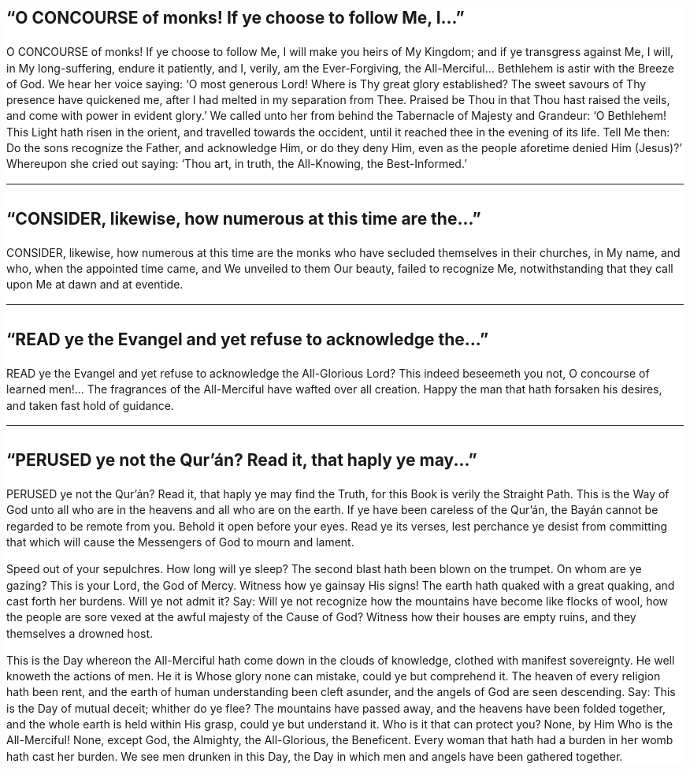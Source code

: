 
## “O CONCOURSE of monks! If ye choose to follow Me, I...”

O CONCOURSE of monks! If ye choose to follow Me, I will make you heirs of My Kingdom; and if ye transgress against Me, I will, in My long-suffering, endure it patiently, and I, verily, am the Ever-Forgiving, the All-Merciful... Bethlehem is astir with the Breeze of God. We hear her voice saying: ‘O most generous Lord! Where is Thy great glory established? The sweet savours of Thy presence have quickened me, after I had melted in my separation from Thee. Praised be Thou in that Thou hast raised the veils, and come with power in evident glory.’ We called unto her from behind the Tabernacle of Majesty and Grandeur: ‘O Bethlehem! This Light hath risen in the orient, and travelled towards the occident, until it reached thee in the evening of its life. Tell Me then: Do the sons recognize the Father, and acknowledge Him, or do they deny Him, even as the people aforetime denied Him (Jesus)?’ Whereupon she cried out saying: ‘Thou art, in truth, the All-Knowing, the Best-Informed.’

---

## “CONSIDER, likewise, how numerous at this time are the...”

CONSIDER, likewise, how numerous at this time are the monks who have secluded themselves in their churches, in My name, and who, when the appointed time came, and We unveiled to them Our beauty, failed to recognize Me, notwithstanding that they call upon Me at dawn and at eventide.

---

## “READ ye the Evangel and yet refuse to acknowledge the...”

READ ye the Evangel and yet refuse to acknowledge the All-Glorious Lord? This indeed beseemeth you not, O concourse of learned men!... The fragrances of the All-Merciful have wafted over all creation. Happy the man that hath forsaken his desires, and taken fast hold of guidance.

---

## “PERUSED ye not the Qur’án? Read it, that haply ye may...”

PERUSED ye not the Qur’án? Read it, that haply ye may find the Truth, for this Book is verily the Straight Path. This is the Way of God unto all who are in the heavens and all who are on the earth. If ye have been careless of the Qur’án, the Bayán cannot be regarded to be remote from you. Behold it open before your eyes. Read ye its verses, lest perchance ye desist from committing that which will cause the Messengers of God to mourn and lament.

Speed out of your sepulchres. How long will ye sleep? The second blast hath been blown on the trumpet. On whom are ye gazing? This is your Lord, the God of Mercy. Witness how ye gainsay His signs! The earth hath quaked with a great quaking, and cast forth her burdens. Will ye not admit it? Say: Will ye not recognize how the mountains have become like flocks of wool, how the people are sore vexed at the awful majesty of the Cause of God? Witness how their houses are empty ruins, and they themselves a drowned host.

This is the Day whereon the All-Merciful hath come down in the clouds of knowledge, clothed with manifest sovereignty. He well knoweth the actions of men. He it is Whose glory none can mistake, could ye but comprehend it. The heaven of every religion hath been rent, and the earth of human understanding been cleft asunder, and the angels of God are seen descending. Say: This is the Day of mutual deceit; whither do ye flee? The mountains have passed away, and the heavens have been folded together, and the whole earth is held within His grasp, could ye but understand it. Who is it that can protect you? None, by Him Who is the All-Merciful! None, except God, the Almighty, the All-Glorious, the Beneficent. Every woman that hath had a burden in her womb hath cast her burden. We see men drunken in this Day, the Day in which men and angels have been gathered together.
